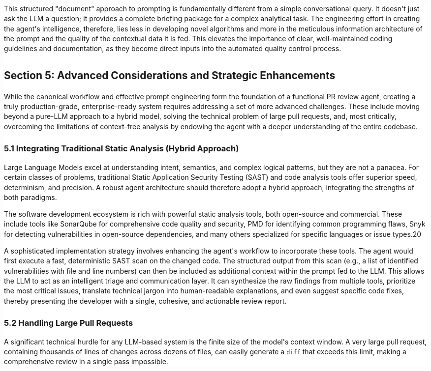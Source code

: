 This structured "document" approach to prompting is fundamentally different from a simple conversational query. It doesn't just ask the LLM a question; it provides a complete briefing package for a complex analytical task. The engineering effort in creating the agent's intelligence, therefore, lies less in developing novel algorithms and more in the meticulous information architecture of the prompt and the quality of the contextual data it is fed. This elevates the importance of clear, well-maintained coding guidelines and documentation, as they become direct inputs into the automated quality control process.



## Section 5: Advanced Considerations and Strategic Enhancements



While the canonical workflow and effective prompt engineering form the foundation of a functional PR review agent, creating a truly production-grade, enterprise-ready system requires addressing a set of more advanced challenges. These include moving beyond a pure-LLM approach to a hybrid model, solving the technical problem of large pull requests, and, most critically, overcoming the limitations of context-free analysis by endowing the agent with a deeper understanding of the entire codebase.



### 5.1 Integrating Traditional Static Analysis (Hybrid Approach)



Large Language Models excel at understanding intent, semantics, and complex logical patterns, but they are not a panacea. For certain classes of problems, traditional Static Application Security Testing (SAST) and code analysis tools offer superior speed, determinism, and precision. A robust agent architecture should therefore adopt a hybrid approach, integrating the strengths of both paradigms.

The software development ecosystem is rich with powerful static analysis tools, both open-source and commercial. These include tools like SonarQube for comprehensive code quality and security, PMD for identifying common programming flaws, Snyk for detecting vulnerabilities in open-source dependencies, and many others specialized for specific languages or issue types.20

A sophisticated implementation strategy involves enhancing the agent's workflow to incorporate these tools. The agent would first execute a fast, deterministic SAST scan on the changed code. The structured output from this scan (e.g., a list of identified vulnerabilities with file and line numbers) can then be included as additional context within the prompt fed to the LLM. This allows the LLM to act as an intelligent triage and communication layer. It can synthesize the raw findings from multiple tools, prioritize the most critical issues, translate technical jargon into human-readable explanations, and even suggest specific code fixes, thereby presenting the developer with a single, cohesive, and actionable review report.



### 5.2 Handling Large Pull Requests



A significant technical hurdle for any LLM-based system is the finite size of the model's context window. A very large pull request, containing thousands of lines of changes across dozens of files, can easily generate a `diff` that exceeds this limit, making a comprehensive review in a single pass impossible.
